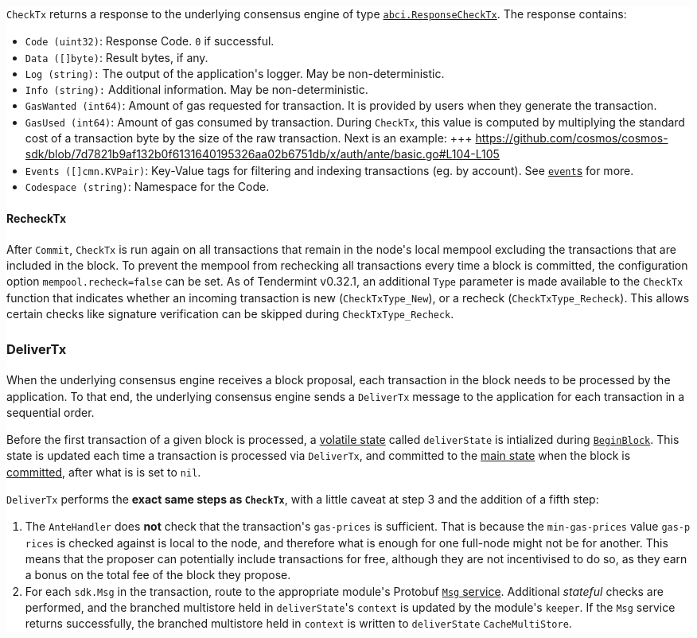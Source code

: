 `CheckTx` returns a response to the underlying consensus engine of type [`abci.ResponseCheckTx`](https://tendermint.com/docs/spec/abci/abci.html#messages).
The response contains:

- `Code (uint32)`: Response Code. `0` if successful.
- `Data ([]byte)`: Result bytes, if any.
- `Log (string):` The output of the application's logger. May be non-deterministic.
- `Info (string):` Additional information. May be non-deterministic.
- `GasWanted (int64)`: Amount of gas requested for transaction. It is provided by users when they generate the transaction.
- `GasUsed (int64)`: Amount of gas consumed by transaction. During `CheckTx`, this value is computed by multiplying the standard cost of a transaction byte by the size of the raw transaction. Next is an example:
  +++ https://github.com/cosmos/cosmos-sdk/blob/7d7821b9af132b0f6131640195326aa02b6751db/x/auth/ante/basic.go#L104-L105
- `Events ([]cmn.KVPair)`: Key-Value tags for filtering and indexing transactions (eg. by account). See [`event`s](./events.md) for more.
- `Codespace (string)`: Namespace for the Code.

#### RecheckTx

After `Commit`, `CheckTx` is run again on all transactions that remain in the node's local mempool
excluding the transactions that are included in the block. To prevent the mempool from rechecking all transactions
every time a block is committed, the configuration option `mempool.recheck=false` can be set. As of
Tendermint v0.32.1, an additional `Type` parameter is made available to the `CheckTx` function that
indicates whether an incoming transaction is new (`CheckTxType_New`), or a recheck (`CheckTxType_Recheck`).
This allows certain checks like signature verification can be skipped during `CheckTxType_Recheck`.

### DeliverTx

When the underlying consensus engine receives a block proposal, each transaction in the block needs to be processed by the application. To that end, the underlying consensus engine sends a `DeliverTx` message to the application for each transaction in a sequential order.

Before the first transaction of a given block is processed, a [volatile state](#volatile-states) called `deliverState` is intialized during [`BeginBlock`](#beginblock). This state is updated each time a transaction is processed via `DeliverTx`, and committed to the [main state](#main-state) when the block is [committed](#commit), after what is is set to `nil`.

`DeliverTx` performs the **exact same steps as `CheckTx`**, with a little caveat at step 3 and the addition of a fifth step:

1. The `AnteHandler` does **not** check that the transaction's `gas-prices` is sufficient. That is because the `min-gas-prices` value `gas-prices` is checked against is local to the node, and therefore what is enough for one full-node might not be for another. This means that the proposer can potentially include transactions for free, although they are not incentivised to do so, as they earn a bonus on the total fee of the block they propose.
2. For each `sdk.Msg` in the transaction, route to the appropriate module's Protobuf [`Msg` service](../building-modules/msg-services.md). Additional _stateful_ checks are performed, and the branched multistore held in `deliverState`'s `context` is updated by the module's `keeper`. If the `Msg` service returns successfully, the branched multistore held in `context` is written to `deliverState` `CacheMultiStore`.
